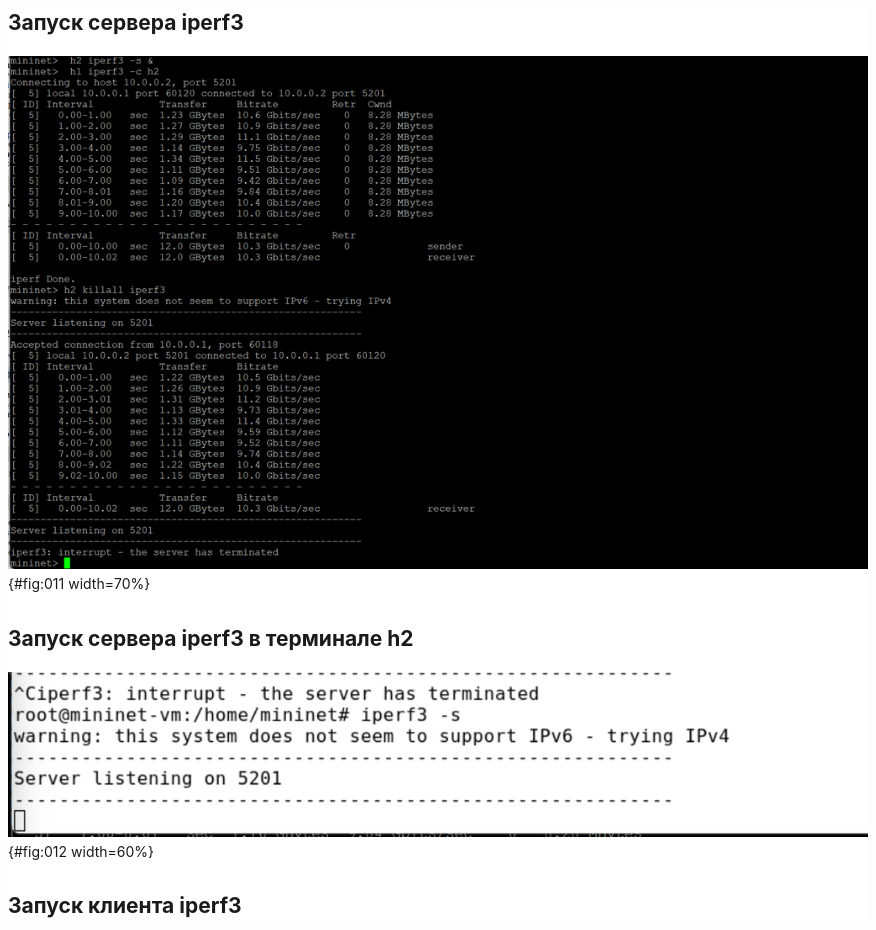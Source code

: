 ## Запуск сервера iperf3 

![Запуск сервера iperf3 на хосте h2, запуск клиента iperf3 на хосте h1, остановка серверного процесса](image/11.png){#fig:011 width=70%}

## Запуск сервера iperf3 в терминале h2

![Запуск сервера iperf3 в терминале h2](image/12.png){#fig:012 width=60%}

## Запуск клиента iperf3
